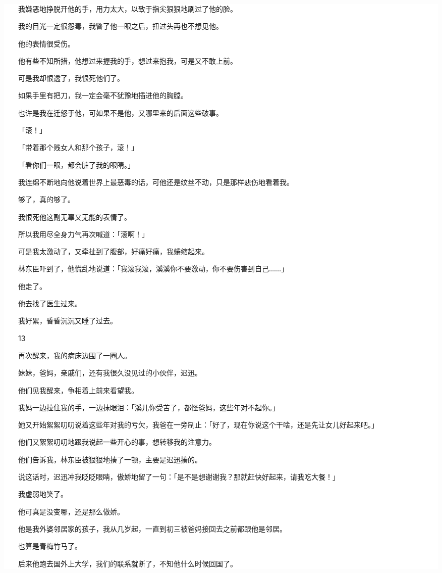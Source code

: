 &emsp;&emsp;我嫌恶地挣脱开他的手，用力太大，以致于指尖狠狠地刷过了他的脸。  
  
&emsp;&emsp;我的目光一定很怨毒，我瞥了他一眼之后，扭过头再也不想见他。  
  
&emsp;&emsp;他的表情很受伤。  
  
&emsp;&emsp;他有些不知所措，他想过来握我的手，想过来抱我，可是又不敢上前。  
  
&emsp;&emsp;可是我却恨透了，我恨死他们了。  
  
&emsp;&emsp;如果手里有把刀，我一定会毫不犹豫地插进他的胸膛。  
  
&emsp;&emsp;也许是我在迁怒于他，可如果不是他，又哪里来的后面这些破事。  
  
&emsp;&emsp;「滚！」  
  
&emsp;&emsp;「带着那个贱女人和那个孩子，滚！」  
  
&emsp;&emsp;「看你们一眼，都会脏了我的眼睛。」  
  
&emsp;&emsp;我连绵不断地向他说着世界上最恶毒的话，可他还是纹丝不动，只是那样悲伤地看着我。  
  
&emsp;&emsp;够了，真的够了。  
  
&emsp;&emsp;我恨死他这副无辜又无能的表情了。  
  
&emsp;&emsp;所以我用尽全身力气再次喊道：「滚啊！」  
  
&emsp;&emsp;可是我太激动了，又牵扯到了腹部，好痛好痛，我蜷缩起来。  
  
&emsp;&emsp;林东臣吓到了，他慌乱地说道：「我滚我滚，溪溪你不要激动，你不要伤害到自己……」  
  
&emsp;&emsp;他走了。  
  
&emsp;&emsp;他去找了医生过来。  
  
&emsp;&emsp;我好累，昏昏沉沉又睡了过去。  
  
&emsp;&emsp;13  
  
&emsp;&emsp;再次醒来，我的病床边围了一圈人。  
  
&emsp;&emsp;妹妹，爸妈，亲戚们，还有我很久没见过的小伙伴，迟迅。  
  
&emsp;&emsp;他们见我醒来，争相着上前来看望我。  
  
&emsp;&emsp;我妈一边拉住我的手，一边抹眼泪：「溪儿你受苦了，都怪爸妈，这些年对不起你。」  
  
&emsp;&emsp;她又开始絮絮叨叨说着这些年对我的亏欠，我爸在一旁制止：「好了，现在你说这个干啥，还是先让女儿好起来吧。」  
  
&emsp;&emsp;他们又絮絮叨叨地跟我说起一些开心的事，想转移我的注意力。  
  
&emsp;&emsp;他们告诉我，林东臣被狠狠地揍了一顿，主要是迟迅揍的。  
  
&emsp;&emsp;说这话时，迟迅冲我眨眨眼睛，傲娇地留了一句：「是不是想谢谢我？那就赶快好起来，请我吃大餐！」  
  
&emsp;&emsp;我虚弱地笑了。  
  
&emsp;&emsp;他可真是没变哪，还是那么傲娇。  
  
&emsp;&emsp;他是我外婆邻居家的孩子，我从几岁起，一直到初三被爸妈接回去之前都跟他是邻居。  
  
&emsp;&emsp;也算是青梅竹马了。  
  
&emsp;&emsp;后来他跑去国外上大学，我们的联系就断了，不知他什么时候回国了。  
  